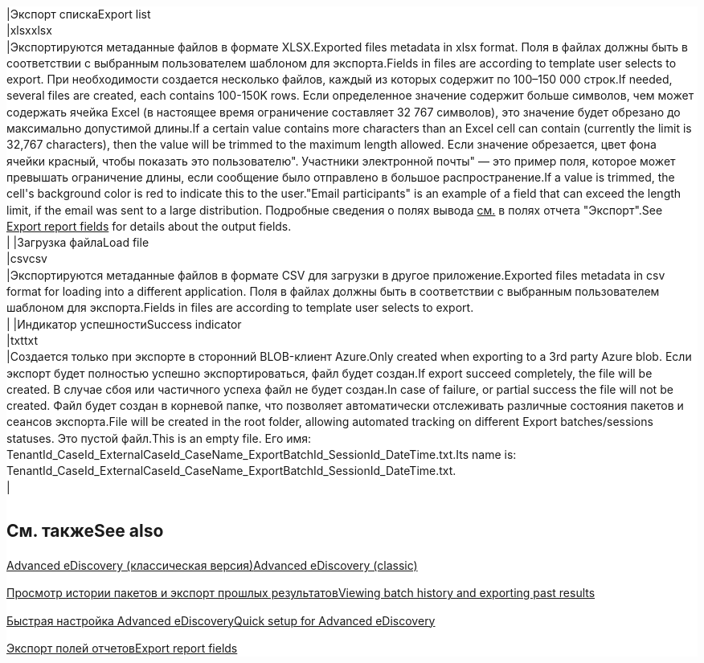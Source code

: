 |<span data-ttu-id="cfd6c-226">Экспорт списка</span><span class="sxs-lookup"><span data-stu-id="cfd6c-226">Export list</span></span>  <br/> |<span data-ttu-id="cfd6c-227">xlsx</span><span class="sxs-lookup"><span data-stu-id="cfd6c-227">xlsx</span></span>  <br/> |<span data-ttu-id="cfd6c-228">Экспортируются метаданные файлов в формате XLSX.</span><span class="sxs-lookup"><span data-stu-id="cfd6c-228">Exported files metadata in xlsx format.</span></span> <span data-ttu-id="cfd6c-229">Поля в файлах должны быть в соответствии с выбранным пользователем шаблоном для экспорта.</span><span class="sxs-lookup"><span data-stu-id="cfd6c-229">Fields in files are according to template user selects to export.</span></span> <span data-ttu-id="cfd6c-230">При необходимости создается несколько файлов, каждый из которых содержит по 100–150 000 строк.</span><span class="sxs-lookup"><span data-stu-id="cfd6c-230">If needed, several files are created, each contains 100-150K rows.</span></span> <span data-ttu-id="cfd6c-231">Если определенное значение содержит больше символов, чем может содержать ячейка Excel (в настоящее время ограничение составляет 32 767 символов), это значение будет обрезано до максимально допустимой длины.</span><span class="sxs-lookup"><span data-stu-id="cfd6c-231">If a certain value contains more characters than an Excel cell can contain (currently the limit is 32,767 characters), then the value will be trimmed to the maximum length allowed.</span></span> <span data-ttu-id="cfd6c-232">Если значение обрезается, цвет фона ячейки красный, чтобы показать это пользователю". Участники электронной почты" — это пример поля, которое может превышать ограничение длины, если сообщение было отправлено в большое распространение.</span><span class="sxs-lookup"><span data-stu-id="cfd6c-232">If a value is trimmed, the cell's background color is red to indicate this to the user."Email participants" is an example of a field that can exceed the length limit, if the email was sent to a large distribution.</span></span> <span data-ttu-id="cfd6c-233">Подробные сведения о полях вывода [см.](export-report-fields-in-advanced-ediscovery.md) в полях отчета "Экспорт".</span><span class="sxs-lookup"><span data-stu-id="cfd6c-233">See [Export report fields](export-report-fields-in-advanced-ediscovery.md) for details about the output fields.</span></span>  <br/> |
|<span data-ttu-id="cfd6c-234">Загрузка файла</span><span class="sxs-lookup"><span data-stu-id="cfd6c-234">Load file</span></span>  <br/> |<span data-ttu-id="cfd6c-235">csv</span><span class="sxs-lookup"><span data-stu-id="cfd6c-235">csv</span></span>  <br/> |<span data-ttu-id="cfd6c-236">Экспортируются метаданные файлов в формате CSV для загрузки в другое приложение.</span><span class="sxs-lookup"><span data-stu-id="cfd6c-236">Exported files metadata in csv format for loading into a different application.</span></span> <span data-ttu-id="cfd6c-237">Поля в файлах должны быть в соответствии с выбранным пользователем шаблоном для экспорта.</span><span class="sxs-lookup"><span data-stu-id="cfd6c-237">Fields in files are according to template user selects to export.</span></span>  <br/> |
|<span data-ttu-id="cfd6c-238">Индикатор успешности</span><span class="sxs-lookup"><span data-stu-id="cfd6c-238">Success indicator</span></span>  <br/> |<span data-ttu-id="cfd6c-239">txt</span><span class="sxs-lookup"><span data-stu-id="cfd6c-239">txt</span></span>  <br/> |<span data-ttu-id="cfd6c-240">Создается только при экспорте в сторонний BLOB-клиент Azure.</span><span class="sxs-lookup"><span data-stu-id="cfd6c-240">Only created when exporting to a 3rd party Azure blob.</span></span> <span data-ttu-id="cfd6c-241">Если экспорт будет полностью успешно экспортироваться, файл будет создан.</span><span class="sxs-lookup"><span data-stu-id="cfd6c-241">If export succeed completely, the file will be created.</span></span> <span data-ttu-id="cfd6c-242">В случае сбоя или частичного успеха файл не будет создан.</span><span class="sxs-lookup"><span data-stu-id="cfd6c-242">In case of failure, or partial success the file will not be created.</span></span> <span data-ttu-id="cfd6c-243">Файл будет создан в корневой папке, что позволяет автоматически отслеживать различные состояния пакетов и сеансов экспорта.</span><span class="sxs-lookup"><span data-stu-id="cfd6c-243">File will be created in the root folder, allowing automated tracking on different Export batches/sessions statuses.</span></span> <span data-ttu-id="cfd6c-244">Это пустой файл.</span><span class="sxs-lookup"><span data-stu-id="cfd6c-244">This is an empty file.</span></span> <span data-ttu-id="cfd6c-245">Его имя: TenantId_CaseId_ExternalCaseId_CaseName_ExportBatchId_SessionId_DateTime.txt.</span><span class="sxs-lookup"><span data-stu-id="cfd6c-245">Its name is: TenantId_CaseId_ExternalCaseId_CaseName_ExportBatchId_SessionId_DateTime.txt.</span></span>  <br/> |
   
## <a name="see-also"></a><span data-ttu-id="cfd6c-246">См. также</span><span class="sxs-lookup"><span data-stu-id="cfd6c-246">See also</span></span>

[<span data-ttu-id="cfd6c-247">Advanced eDiscovery (классическая версия)</span><span class="sxs-lookup"><span data-stu-id="cfd6c-247">Advanced eDiscovery (classic)</span></span>](office-365-advanced-ediscovery.md)
  
[<span data-ttu-id="cfd6c-248">Просмотр истории пакетов и экспорт прошлых результатов</span><span class="sxs-lookup"><span data-stu-id="cfd6c-248">Viewing batch history and exporting past results</span></span>](view-batch-history-and-export-past-results.md)
  
[<span data-ttu-id="cfd6c-249">Быстрая настройка Advanced eDiscovery</span><span class="sxs-lookup"><span data-stu-id="cfd6c-249">Quick setup for Advanced eDiscovery</span></span>](quick-setup-for-advanced-ediscovery.md)

[<span data-ttu-id="cfd6c-250">Экспорт полей отчетов</span><span class="sxs-lookup"><span data-stu-id="cfd6c-250">Export report fields</span></span>](export-report-fields-in-advanced-ediscovery.md)
